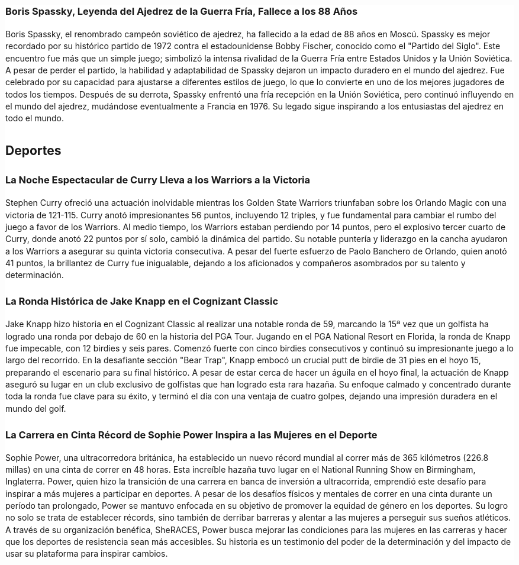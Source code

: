 ### Boris Spassky, Leyenda del Ajedrez de la Guerra Fría, Fallece a los 88 Años

Boris Spassky, el renombrado campeón soviético de ajedrez, ha fallecido a la edad de 88 años en
Moscú. Spassky es mejor recordado por su histórico partido de 1972 contra el estadounidense Bobby
Fischer, conocido como el "Partido del Siglo". Este encuentro fue más que un simple juego; simbolizó
la intensa rivalidad de la Guerra Fría entre Estados Unidos y la Unión Soviética. A pesar de perder
el partido, la habilidad y adaptabilidad de Spassky dejaron un impacto duradero en el mundo del
ajedrez. Fue celebrado por su capacidad para ajustarse a diferentes estilos de juego, lo que lo
convierte en uno de los mejores jugadores de todos los tiempos. Después de su derrota, Spassky
enfrentó una fría recepción en la Unión Soviética, pero continuó influyendo en el mundo del ajedrez,
mudándose eventualmente a Francia en 1976. Su legado sigue inspirando a los entusiastas del ajedrez
en todo el mundo.

## Deportes

### La Noche Espectacular de Curry Lleva a los Warriors a la Victoria

Stephen Curry ofreció una actuación inolvidable mientras los Golden State Warriors triunfaban sobre
los Orlando Magic con una victoria de 121-115. Curry anotó impresionantes 56 puntos, incluyendo 12
triples, y fue fundamental para cambiar el rumbo del juego a favor de los Warriors. Al medio tiempo,
los Warriors estaban perdiendo por 14 puntos, pero el explosivo tercer cuarto de Curry, donde anotó
22 puntos por sí solo, cambió la dinámica del partido. Su notable puntería y liderazgo en la cancha
ayudaron a los Warriors a asegurar su quinta victoria consecutiva. A pesar del fuerte esfuerzo de
Paolo Banchero de Orlando, quien anotó 41 puntos, la brillantez de Curry fue inigualable, dejando a
los aficionados y compañeros asombrados por su talento y determinación.

### La Ronda Histórica de Jake Knapp en el Cognizant Classic

Jake Knapp hizo historia en el Cognizant Classic al realizar una notable ronda de 59, marcando la
15ª vez que un golfista ha logrado una ronda por debajo de 60 en la historia del PGA Tour. Jugando
en el PGA National Resort en Florida, la ronda de Knapp fue impecable, con 12 birdies y seis pares.
Comenzó fuerte con cinco birdies consecutivos y continuó su impresionante juego a lo largo del
recorrido. En la desafiante sección "Bear Trap", Knapp embocó un crucial putt de birdie de 31 pies
en el hoyo 15, preparando el escenario para su final histórico. A pesar de estar cerca de hacer un
águila en el hoyo final, la actuación de Knapp aseguró su lugar en un club exclusivo de golfistas
que han logrado esta rara hazaña. Su enfoque calmado y concentrado durante toda la ronda fue clave
para su éxito, y terminó el día con una ventaja de cuatro golpes, dejando una impresión duradera en
el mundo del golf.

### La Carrera en Cinta Récord de Sophie Power Inspira a las Mujeres en el Deporte

Sophie Power, una ultracorredora británica, ha establecido un nuevo récord mundial al correr más de
365 kilómetros (226.8 millas) en una cinta de correr en 48 horas. Esta increíble hazaña tuvo lugar
en el National Running Show en Birmingham, Inglaterra. Power, quien hizo la transición de una
carrera en banca de inversión a ultracorrida, emprendió este desafío para inspirar a más mujeres a
participar en deportes. A pesar de los desafíos físicos y mentales de correr en una cinta durante un
período tan prolongado, Power se mantuvo enfocada en su objetivo de promover la equidad de género en
los deportes. Su logro no solo se trata de establecer récords, sino también de derribar barreras y
alentar a las mujeres a perseguir sus sueños atléticos. A través de su organización benéfica,
SheRACES, Power busca mejorar las condiciones para las mujeres en las carreras y hacer que los
deportes de resistencia sean más accesibles. Su historia es un testimonio del poder de la
determinación y del impacto de usar su plataforma para inspirar cambios.
